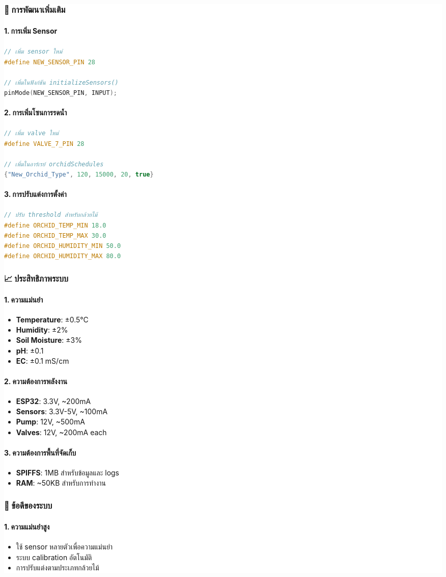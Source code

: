 ### 🔄 การพัฒนาเพิ่มเติม

#### 1. การเพิ่ม Sensor
```cpp
// เพิ่ม sensor ใหม่
#define NEW_SENSOR_PIN 28

// เพิ่มในฟังก์ชัน initializeSensors()
pinMode(NEW_SENSOR_PIN, INPUT);
```

#### 2. การเพิ่มโซนการรดน้ำ
```cpp
// เพิ่ม valve ใหม่
#define VALVE_7_PIN 28

// เพิ่มในอาร์เรย์ orchidSchedules
{"New_Orchid_Type", 120, 15000, 20, true}
```

#### 3. การปรับแต่งการตั้งค่า
```cpp
// ปรับ threshold สำหรับกล้วยไม้
#define ORCHID_TEMP_MIN 18.0
#define ORCHID_TEMP_MAX 30.0
#define ORCHID_HUMIDITY_MIN 50.0
#define ORCHID_HUMIDITY_MAX 80.0
```

### 📈 ประสิทธิภาพระบบ

#### 1. ความแม่นยำ
- **Temperature**: ±0.5°C
- **Humidity**: ±2%
- **Soil Moisture**: ±3%
- **pH**: ±0.1
- **EC**: ±0.1 mS/cm

#### 2. ความต้องการพลังงาน
- **ESP32**: 3.3V, ~200mA
- **Sensors**: 3.3V-5V, ~100mA
- **Pump**: 12V, ~500mA
- **Valves**: 12V, ~200mA each

#### 3. ความต้องการพื้นที่จัดเก็บ
- **SPIFFS**: 1MB สำหรับข้อมูลและ logs
- **RAM**: ~50KB สำหรับการทำงาน

### 🌟 ข้อดีของระบบ

#### 1. ความแม่นยำสูง
- ใช้ sensor หลายตัวเพื่อความแม่นยำ
- ระบบ calibration อัตโนมัติ
- การปรับแต่งตามประเภทกล้วยไม้
